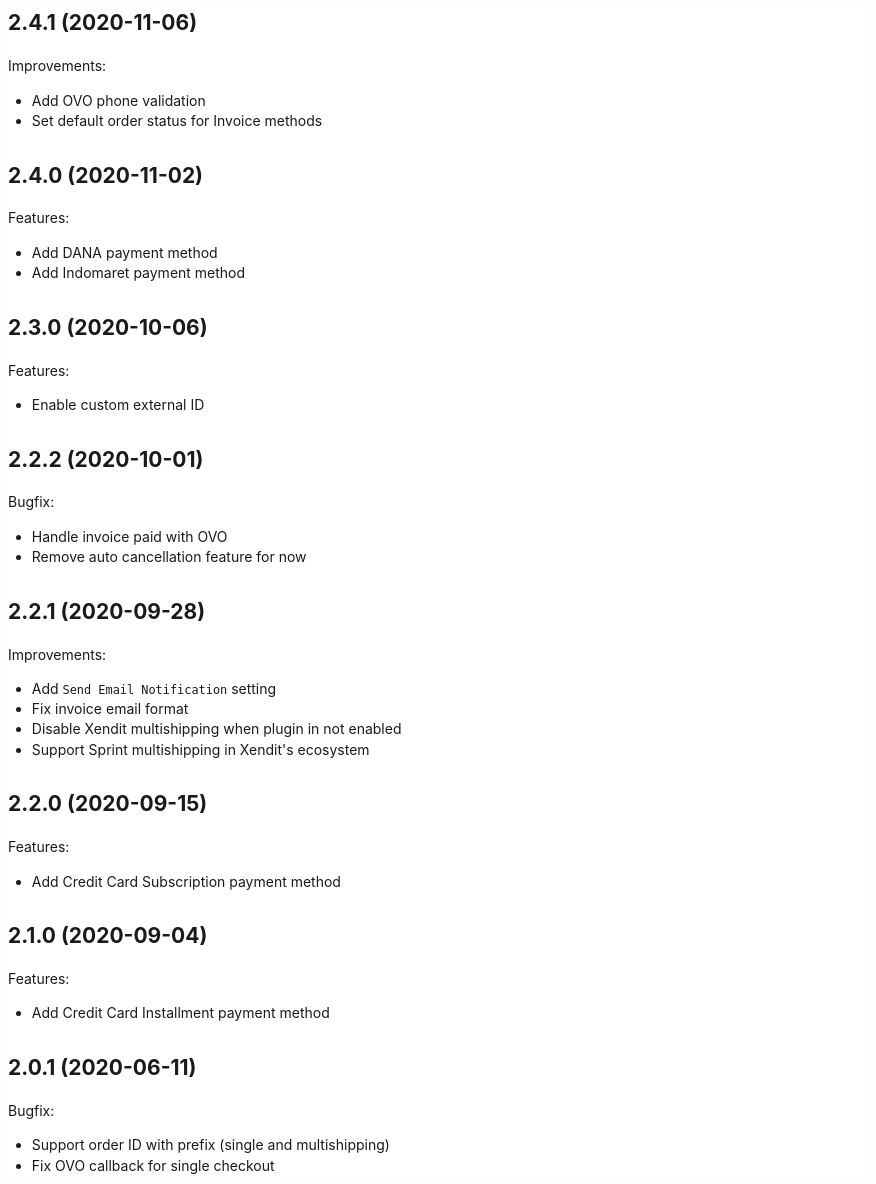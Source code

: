 ## 2.4.1 (2020-11-06)

Improvements:

- Add OVO phone validation
- Set default order status for Invoice methods

## 2.4.0 (2020-11-02)

Features:

- Add DANA payment method
- Add Indomaret payment method

## 2.3.0 (2020-10-06)

Features:

- Enable custom external ID

## 2.2.2 (2020-10-01)

Bugfix:

- Handle invoice paid with OVO
- Remove auto cancellation feature for now

## 2.2.1 (2020-09-28)

Improvements:

- Add `Send Email Notification` setting
- Fix invoice email format
- Disable Xendit multishipping when plugin in not enabled
- Support Sprint multishipping in Xendit's ecosystem

## 2.2.0 (2020-09-15)

Features:

- Add Credit Card Subscription payment method

## 2.1.0 (2020-09-04)

Features:

- Add Credit Card Installment payment method

## 2.0.1 (2020-06-11)

Bugfix:

- Support order ID with prefix (single and multishipping)
- Fix OVO callback for single checkout
